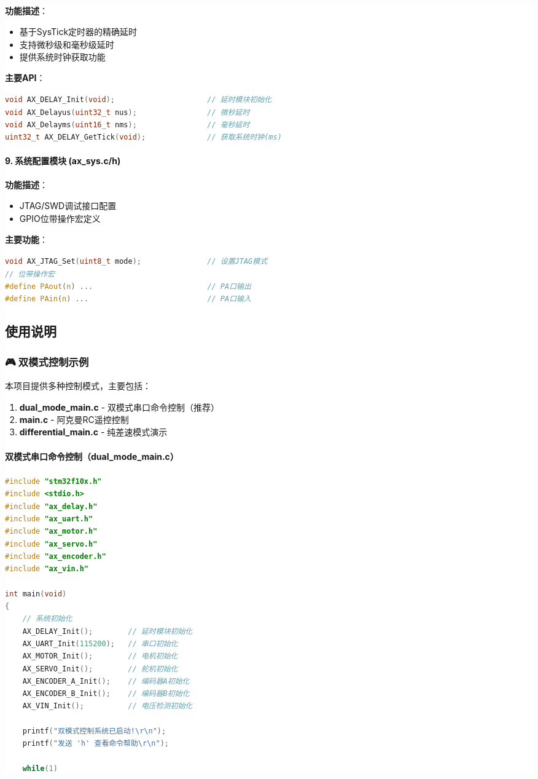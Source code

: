 **功能描述**：

- 基于SysTick定时器的精确延时
- 支持微秒级和毫秒级延时
- 提供系统时钟获取功能

**主要API**：

```c
void AX_DELAY_Init(void);                     // 延时模块初始化  
void AX_Delayus(uint32_t nus);                // 微秒延时
void AX_Delayms(uint16_t nms);                // 毫秒延时
uint32_t AX_DELAY_GetTick(void);              // 获取系统时钟(ms)
```

#### 9. 系统配置模块 (ax_sys.c/h)

**功能描述**：

- JTAG/SWD调试接口配置
- GPIO位带操作宏定义

**主要功能**：

```c
void AX_JTAG_Set(uint8_t mode);               // 设置JTAG模式
// 位带操作宏
#define PAout(n) ...                          // PA口输出
#define PAin(n) ...                           // PA口输入
```

## 使用说明

### 🎮 双模式控制示例

本项目提供多种控制模式，主要包括：

1. **dual_mode_main.c** - 双模式串口命令控制（推荐）
2. **main.c** - 阿克曼RC遥控控制  
3. **differential_main.c** - 纯差速模式演示

#### 双模式串口命令控制（dual_mode_main.c）

```c
#include "stm32f10x.h"
#include <stdio.h>
#include "ax_delay.h"       
#include "ax_uart.h"        
#include "ax_motor.h"       
#include "ax_servo.h"       
#include "ax_encoder.h"     
#include "ax_vin.h"         

int main(void)
{
    // 系统初始化
    AX_DELAY_Init();        // 延时模块初始化
    AX_UART_Init(115200);   // 串口初始化
    AX_MOTOR_Init();        // 电机初始化
    AX_SERVO_Init();        // 舵机初始化
    AX_ENCODER_A_Init();    // 编码器A初始化
    AX_ENCODER_B_Init();    // 编码器B初始化
    AX_VIN_Init();          // 电压检测初始化
    
    printf("双模式控制系统已启动!\r\n");
    printf("发送 'h' 查看命令帮助\r\n");
    
    while(1) 
```